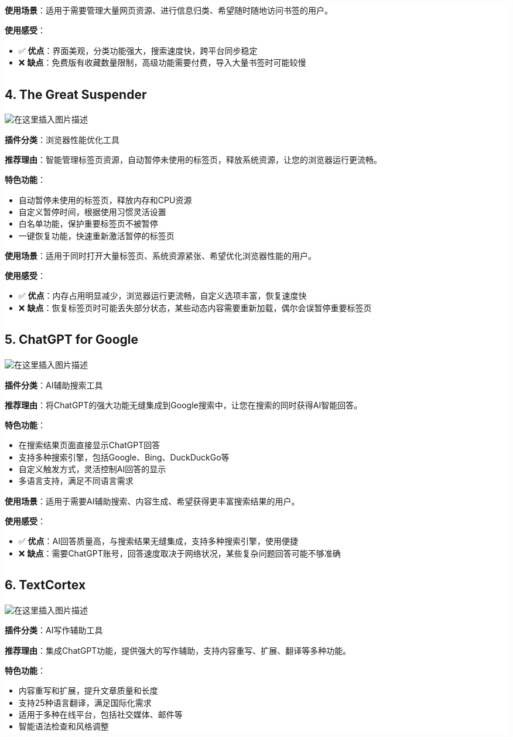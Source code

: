 **使用场景**：适用于需要管理大量网页资源、进行信息归类、希望随时随地访问书签的用户。

**使用感受**：
- ✅ **优点**：界面美观，分类功能强大，搜索速度快，跨平台同步稳定
- ❌ **缺点**：免费版有收藏数量限制，高级功能需要付费，导入大量书签时可能较慢

## 4. The Great Suspender
![在这里插入图片描述](https://i-blog.csdnimg.cn/direct/0c8f95e5881b4751bacdbc0189db8b15.png#pic_center)


**插件分类**：浏览器性能优化工具

**推荐理由**：智能管理标签页资源，自动暂停未使用的标签页，释放系统资源，让您的浏览器运行更流畅。

**特色功能**：
- 自动暂停未使用的标签页，释放内存和CPU资源
- 自定义暂停时间，根据使用习惯灵活设置
- 白名单功能，保护重要标签页不被暂停
- 一键恢复功能，快速重新激活暂停的标签页

**使用场景**：适用于同时打开大量标签页、系统资源紧张、希望优化浏览器性能的用户。

**使用感受**：
- ✅ **优点**：内存占用明显减少，浏览器运行更流畅，自定义选项丰富，恢复速度快
- ❌ **缺点**：恢复标签页时可能丢失部分状态，某些动态内容需要重新加载，偶尔会误暂停重要标签页

## 5. ChatGPT for Google
![在这里插入图片描述](https://i-blog.csdnimg.cn/direct/69140ada55f6475c93edc7e37043799d.png#pic_center)

**插件分类**：AI辅助搜索工具

**推荐理由**：将ChatGPT的强大功能无缝集成到Google搜索中，让您在搜索的同时获得AI智能回答。

**特色功能**：
- 在搜索结果页面直接显示ChatGPT回答
- 支持多种搜索引擎，包括Google、Bing、DuckDuckGo等
- 自定义触发方式，灵活控制AI回答的显示
- 多语言支持，满足不同语言需求

**使用场景**：适用于需要AI辅助搜索、内容生成、希望获得更丰富搜索结果的用户。

**使用感受**：
- ✅ **优点**：AI回答质量高，与搜索结果无缝集成，支持多种搜索引擎，使用便捷
- ❌ **缺点**：需要ChatGPT账号，回答速度取决于网络状况，某些复杂问题回答可能不够准确

## 6. TextCortex

![在这里插入图片描述](https://i-blog.csdnimg.cn/direct/37075e201bd6440b963202f9be44c39b.png#pic_center)


**插件分类**：AI写作辅助工具

**推荐理由**：集成ChatGPT功能，提供强大的写作辅助，支持内容重写、扩展、翻译等多种功能。

**特色功能**：
- 内容重写和扩展，提升文章质量和长度
- 支持25种语言翻译，满足国际化需求
- 适用于多种在线平台，包括社交媒体、邮件等
- 智能语法检查和风格调整
